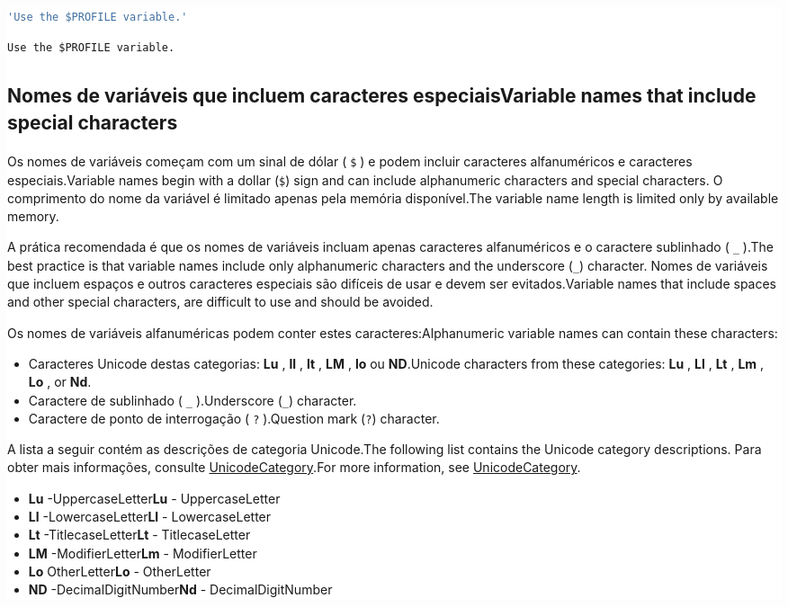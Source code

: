 ```powershell
'Use the $PROFILE variable.'
```

```Output
Use the $PROFILE variable.
```

## <a name="variable-names-that-include-special-characters"></a><span data-ttu-id="3a70b-168">Nomes de variáveis que incluem caracteres especiais</span><span class="sxs-lookup"><span data-stu-id="3a70b-168">Variable names that include special characters</span></span>

<span data-ttu-id="3a70b-169">Os nomes de variáveis começam com um sinal de dólar ( `$` ) e podem incluir caracteres alfanuméricos e caracteres especiais.</span><span class="sxs-lookup"><span data-stu-id="3a70b-169">Variable names begin with a dollar (`$`) sign and can include alphanumeric characters and special characters.</span></span> <span data-ttu-id="3a70b-170">O comprimento do nome da variável é limitado apenas pela memória disponível.</span><span class="sxs-lookup"><span data-stu-id="3a70b-170">The variable name length is limited only by available memory.</span></span>

<span data-ttu-id="3a70b-171">A prática recomendada é que os nomes de variáveis incluam apenas caracteres alfanuméricos e o caractere sublinhado ( `_` ).</span><span class="sxs-lookup"><span data-stu-id="3a70b-171">The best practice is that variable names include only alphanumeric characters and the underscore (`_`) character.</span></span> <span data-ttu-id="3a70b-172">Nomes de variáveis que incluem espaços e outros caracteres especiais são difíceis de usar e devem ser evitados.</span><span class="sxs-lookup"><span data-stu-id="3a70b-172">Variable names that include spaces and other special characters, are difficult to use and should be avoided.</span></span>

<span data-ttu-id="3a70b-173">Os nomes de variáveis alfanuméricas podem conter estes caracteres:</span><span class="sxs-lookup"><span data-stu-id="3a70b-173">Alphanumeric variable names can contain these characters:</span></span>

- <span data-ttu-id="3a70b-174">Caracteres Unicode destas categorias: **Lu** , **ll** , **lt** , **LM** , **lo** ou **ND**.</span><span class="sxs-lookup"><span data-stu-id="3a70b-174">Unicode characters from these categories: **Lu** , **Ll** , **Lt** , **Lm** , **Lo** , or **Nd**.</span></span>
- <span data-ttu-id="3a70b-175">Caractere de sublinhado ( `_` ).</span><span class="sxs-lookup"><span data-stu-id="3a70b-175">Underscore (`_`) character.</span></span>
- <span data-ttu-id="3a70b-176">Caractere de ponto de interrogação ( `?` ).</span><span class="sxs-lookup"><span data-stu-id="3a70b-176">Question mark (`?`) character.</span></span>

<span data-ttu-id="3a70b-177">A lista a seguir contém as descrições de categoria Unicode.</span><span class="sxs-lookup"><span data-stu-id="3a70b-177">The following list contains the Unicode category descriptions.</span></span> <span data-ttu-id="3a70b-178">Para obter mais informações, consulte [UnicodeCategory](/dotnet/api/system.globalization.unicodecategory).</span><span class="sxs-lookup"><span data-stu-id="3a70b-178">For more information, see [UnicodeCategory](/dotnet/api/system.globalization.unicodecategory).</span></span>

- <span data-ttu-id="3a70b-179">**Lu** -UppercaseLetter</span><span class="sxs-lookup"><span data-stu-id="3a70b-179">**Lu** - UppercaseLetter</span></span>
- <span data-ttu-id="3a70b-180">**Ll** -LowercaseLetter</span><span class="sxs-lookup"><span data-stu-id="3a70b-180">**Ll** - LowercaseLetter</span></span>
- <span data-ttu-id="3a70b-181">**Lt** -TitlecaseLetter</span><span class="sxs-lookup"><span data-stu-id="3a70b-181">**Lt** - TitlecaseLetter</span></span>
- <span data-ttu-id="3a70b-182">**LM** -ModifierLetter</span><span class="sxs-lookup"><span data-stu-id="3a70b-182">**Lm** - ModifierLetter</span></span>
- <span data-ttu-id="3a70b-183">**Lo** OtherLetter</span><span class="sxs-lookup"><span data-stu-id="3a70b-183">**Lo** - OtherLetter</span></span>
- <span data-ttu-id="3a70b-184">**ND** -DecimalDigitNumber</span><span class="sxs-lookup"><span data-stu-id="3a70b-184">**Nd** - DecimalDigitNumber</span></span>
